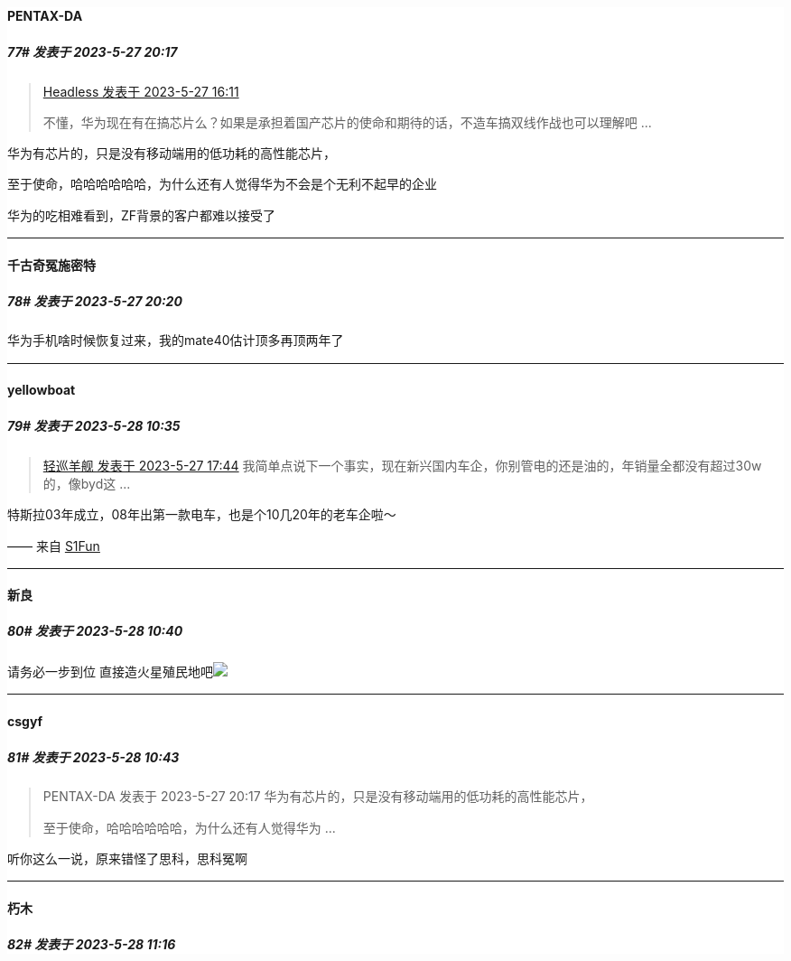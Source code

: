 ####  PENTAX-DA  
##### 77#       发表于 2023-5-27 20:17

<blockquote><a href="httphttps://bbs.saraba1st.com/2b/forum.php?mod=redirect&amp;goto=findpost&amp;pid=61010276&amp;ptid=2136288" target="_blank">Headless 发表于 2023-5-27 16:11</a>

不懂，华为现在有在搞芯片么？如果是承担着国产芯片的使命和期待的话，不造车搞双线作战也可以理解吧 ...</blockquote>
华为有芯片的，只是没有移动端用的低功耗的高性能芯片，

至于使命，哈哈哈哈哈哈，为什么还有人觉得华为不会是个无利不起早的企业

华为的吃相难看到，ZF背景的客户都难以接受了

*****

####  千古奇冤施密特  
##### 78#       发表于 2023-5-27 20:20

华为手机啥时候恢复过来，我的mate40估计顶多再顶两年了


*****

####  yellowboat  
##### 79#       发表于 2023-5-28 10:35

<blockquote><a href="httphttps://bbs.saraba1st.com/2b/forum.php?mod=redirect&amp;goto=findpost&amp;pid=61011183&amp;ptid=2136288" target="_blank">轻巡羊舰 发表于 2023-5-27 17:44</a>
我简单点说下一个事实，现在新兴国内车企，你别管电的还是油的，年销量全都没有超过30w的，像byd这 ...</blockquote>
特斯拉03年成立，08年出第一款电车，也是个10几20年的老车企啦～

—— 来自 [S1Fun](https://s1fun.koalcat.com)

*****

####  新良  
##### 80#       发表于 2023-5-28 10:40

请务必一步到位 直接造火星殖民地吧<img src="https://static.saraba1st.com/image/smiley/face2017/034.png" referrerpolicy="no-referrer">

*****

####  csgyf  
##### 81#       发表于 2023-5-28 10:43

<blockquote>PENTAX-DA 发表于 2023-5-27 20:17
华为有芯片的，只是没有移动端用的低功耗的高性能芯片，

至于使命，哈哈哈哈哈哈，为什么还有人觉得华为 ...</blockquote>
听你这么一说，原来错怪了思科，思科冤啊


*****

####  朽木  
##### 82#       发表于 2023-5-28 11:16
